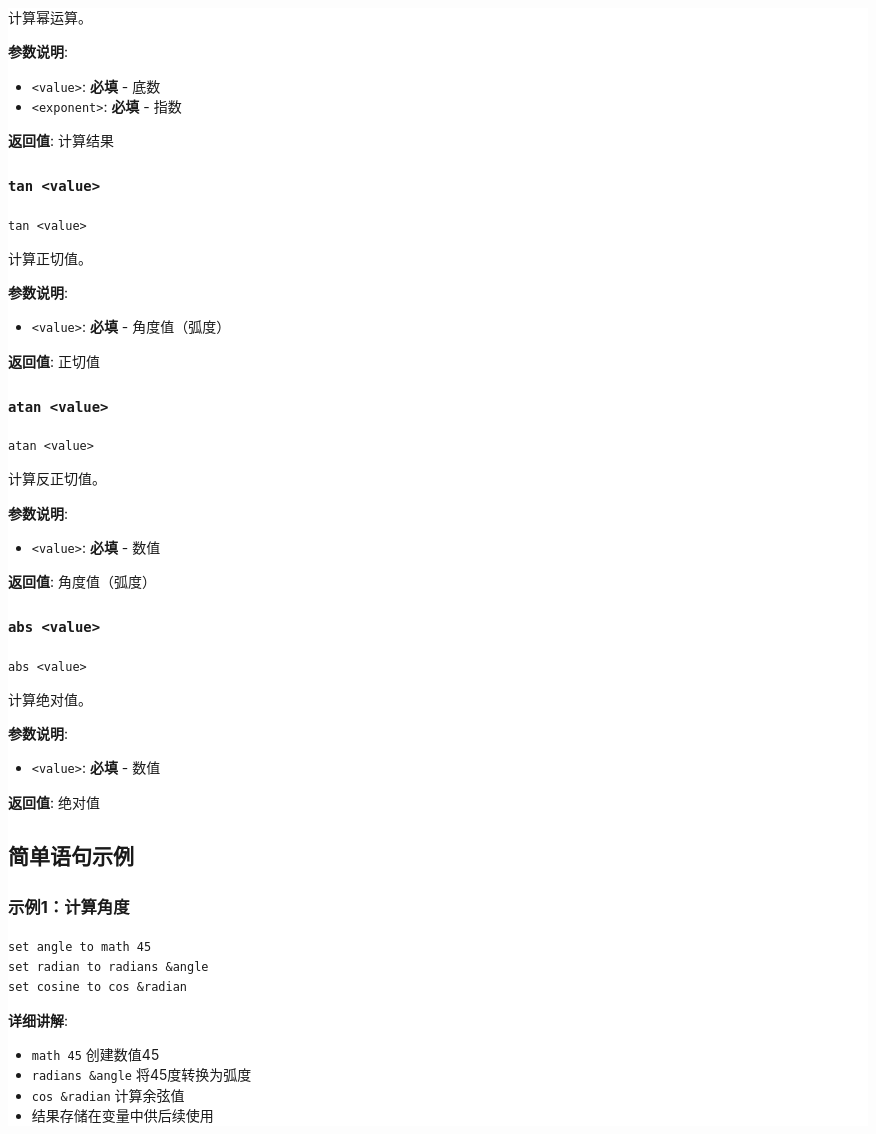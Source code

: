 计算幂运算。

**参数说明**:
- `<value>`: **必填** - 底数
- `<exponent>`: **必填** - 指数

**返回值**: 计算结果

### `tan <value>`

```kether
tan <value>
```

计算正切值。

**参数说明**:
- `<value>`: **必填** - 角度值（弧度）

**返回值**: 正切值

### `atan <value>`

```kether
atan <value>
```

计算反正切值。

**参数说明**:
- `<value>`: **必填** - 数值

**返回值**: 角度值（弧度）

### `abs <value>`

```kether
abs <value>
```

计算绝对值。

**参数说明**:
- `<value>`: **必填** - 数值

**返回值**: 绝对值

## 简单语句示例

### 示例1：计算角度
```kether
set angle to math 45
set radian to radians &angle
set cosine to cos &radian
```
**详细讲解**:
- `math 45` 创建数值45
- `radians &angle` 将45度转换为弧度
- `cos &radian` 计算余弦值
- 结果存储在变量中供后续使用
